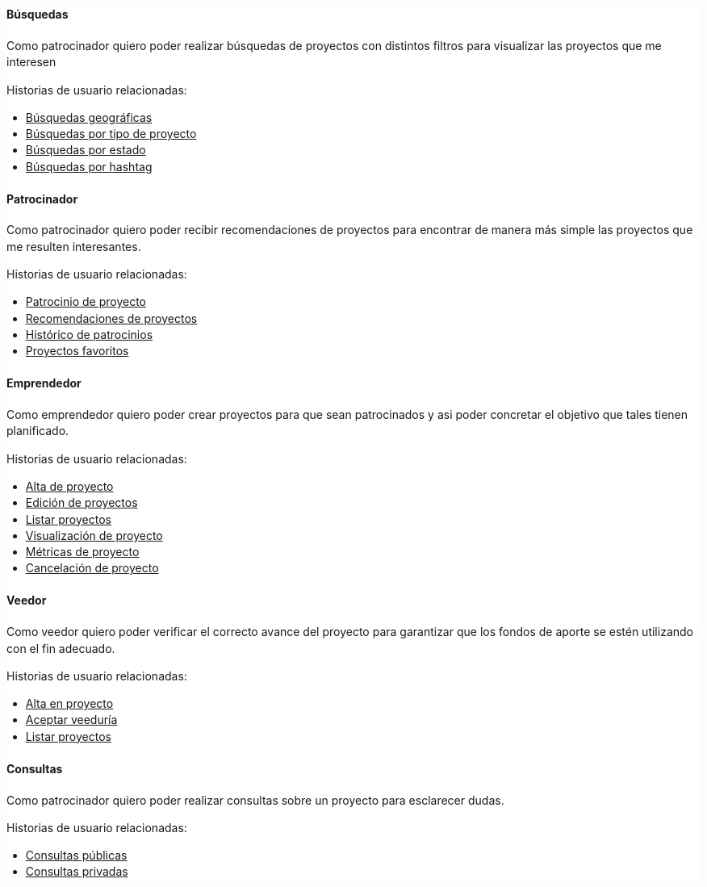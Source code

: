 
#### Búsquedas
Como patrocinador quiero poder realizar búsquedas de proyectos con distintos filtros para visualizar las proyectos que me interesen

Historias de usuario relacionadas:
 - [Búsquedas geográficas](#búsqueda-de-proyecto-geográficamente)
 - [Búsquedas por tipo de proyecto](#búsqueda-de-proyecto-por-tipo-de-proyecto)
 - [Búsquedas por estado](#búsqueda-de-proyecto-por-estado)
 - [Búsquedas por hashtag](#búsquedas-por-hashtag)
 


#### Patrocinador

Como patrocinador quiero poder recibir recomendaciones de proyectos para encontrar de manera más simple las proyectos que me resulten interesantes.

Historias de usuario relacionadas:
 - [Patrocinio de proyecto](#patrocinio-de-proyecto)
 - [Recomendaciones de proyectos](#recomendaciones-de-proyectos)
 - [Histórico de patrocinios](#histórico-de-patrocinios)
 - [Proyectos favoritos](#proyectos-favoritos)



#### Emprendedor

Como emprendedor quiero poder crear proyectos para que sean patrocinados y asi poder concretar el objetivo que tales tienen planificado.

Historias de usuario relacionadas:
 - [Alta de proyecto](#alta-de-proyectos)
 - [Edición de proyectos](#edición-de-proyectos)
 - [Listar proyectos](#listado-de-proyectos)
 - [Visualización de proyecto](#visualización-de-proyectos)
 - [Métricas de proyecto](#métricas-de-proyectos)
 - [Cancelación de proyecto](#cancelación-de-proyectos)



#### Veedor

Como veedor quiero poder verificar el correcto avance del proyecto para garantizar que los fondos de aporte se estén utilizando con el fin adecuado.  

Historias de usuario relacionadas:
 - [Alta en proyecto](#alta-en-proyecto)
 - [Aceptar veeduría](#aceptar-veedoria)
 - [Listar proyectos](#listado-de-proyectos-veedor)




#### Consultas

Como patrocinador quiero poder realizar consultas sobre un proyecto para esclarecer dudas.

Historias de usuario relacionadas:
 - [Consultas públicas](#consultas-públicas)
 - [Consultas privadas](#consultas-privadas)
 